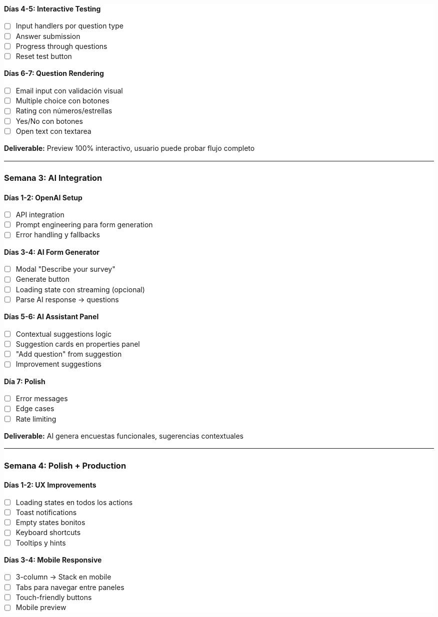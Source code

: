 **Días 4-5: Interactive Testing**
- [ ] Input handlers por question type
- [ ] Answer submission
- [ ] Progress through questions
- [ ] Reset test button

**Días 6-7: Question Rendering**
- [ ] Email input con validación visual
- [ ] Multiple choice con botones
- [ ] Rating con números/estrellas
- [ ] Yes/No con botones
- [ ] Open text con textarea

**Deliverable:** Preview 100% interactivo, usuario puede probar flujo completo

---

### **Semana 3: AI Integration**

**Días 1-2: OpenAI Setup**
- [ ] API integration
- [ ] Prompt engineering para form generation
- [ ] Error handling y fallbacks

**Días 3-4: AI Form Generator**
- [ ] Modal "Describe your survey"
- [ ] Generate button
- [ ] Loading state con streaming (opcional)
- [ ] Parse AI response → questions

**Días 5-6: AI Assistant Panel**
- [ ] Contextual suggestions logic
- [ ] Suggestion cards en properties panel
- [ ] "Add question" from suggestion
- [ ] Improvement suggestions

**Día 7: Polish**
- [ ] Error messages
- [ ] Edge cases
- [ ] Rate limiting

**Deliverable:** AI genera encuestas funcionales, sugerencias contextuales

---

### **Semana 4: Polish + Production**

**Días 1-2: UX Improvements**
- [ ] Loading states en todos los actions
- [ ] Toast notifications
- [ ] Empty states bonitos
- [ ] Keyboard shortcuts
- [ ] Tooltips y hints

**Días 3-4: Mobile Responsive**
- [ ] 3-column → Stack en mobile
- [ ] Tabs para navegar entre paneles
- [ ] Touch-friendly buttons
- [ ] Mobile preview
